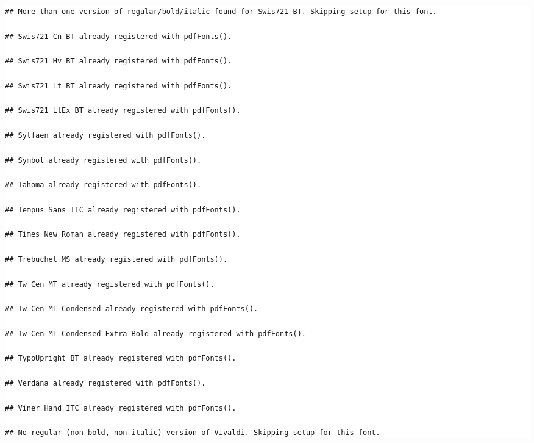     ## More than one version of regular/bold/italic found for Swis721 BT. Skipping setup for this font.

    ## Swis721 Cn BT already registered with pdfFonts().

    ## Swis721 Hv BT already registered with pdfFonts().

    ## Swis721 Lt BT already registered with pdfFonts().

    ## Swis721 LtEx BT already registered with pdfFonts().

    ## Sylfaen already registered with pdfFonts().

    ## Symbol already registered with pdfFonts().

    ## Tahoma already registered with pdfFonts().

    ## Tempus Sans ITC already registered with pdfFonts().

    ## Times New Roman already registered with pdfFonts().

    ## Trebuchet MS already registered with pdfFonts().

    ## Tw Cen MT already registered with pdfFonts().

    ## Tw Cen MT Condensed already registered with pdfFonts().

    ## Tw Cen MT Condensed Extra Bold already registered with pdfFonts().

    ## TypoUpright BT already registered with pdfFonts().

    ## Verdana already registered with pdfFonts().

    ## Viner Hand ITC already registered with pdfFonts().

    ## No regular (non-bold, non-italic) version of Vivaldi. Skipping setup for this font.
